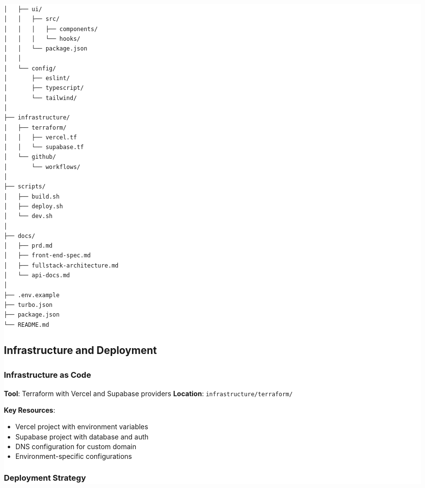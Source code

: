 ```plaintext
│   ├── ui/
│   │   ├── src/
│   │   │   ├── components/
│   │   │   └── hooks/
│   │   └── package.json
│   │
│   └── config/
│       ├── eslint/
│       ├── typescript/
│       └── tailwind/
│
├── infrastructure/
│   ├── terraform/
│   │   ├── vercel.tf
│   │   └── supabase.tf
│   └── github/
│       └── workflows/
│
├── scripts/
│   ├── build.sh
│   ├── deploy.sh
│   └── dev.sh
│
├── docs/
│   ├── prd.md
│   ├── front-end-spec.md
│   ├── fullstack-architecture.md
│   └── api-docs.md
│
├── .env.example
├── turbo.json
├── package.json
└── README.md
```

## **Infrastructure and Deployment**

### **Infrastructure as Code**

**Tool**: Terraform with Vercel and Supabase providers
**Location**: `infrastructure/terraform/`

**Key Resources**:

- Vercel project with environment variables
- Supabase project with database and auth
- DNS configuration for custom domain
- Environment-specific configurations

### **Deployment Strategy**
